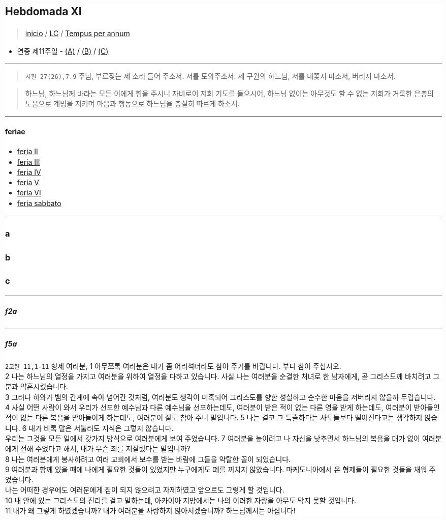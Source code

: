 ## Hebdomada XI

> [inicio](../../README.md) / [LC](../../LC.md) / [Tempus per annum](../LH.md)  

- 연중 제11주일  - [(A)](#a) / [(B)](#b) / [(C)](#c)

----

> `시편 27(26),7.9` 주님, 부르짖는 제 소리 들어 주소서. 저를 도와주소서. 제 구원의 하느님, 저를 내쫓지 마소서, 버리지 마소서.

> 하느님, 하느님께 바라는 모든 이에게 힘을 주시니 자비로이 저희 기도를 들으시어, 하느님 없이는 아무것도 할 수 없는 저희가 거룩한 은총의 도움으로 계명을 지키며 마음과 행동으로 하느님을 충실히 따르게 하소서.

----

#### feriae

- [feria II](#f2a)
- [feria III](#f3a)
- [feria IV](#f4a)
- [feria V](#f5a)
- [feria VI](#f6a)
- [feria sabbato](#fsa)

----

### a

### b

### c

----

##### f2a

----

##### f5a

`2코린 11,1-11` 형제 여러분, 1 아무쪼록 여러분은 내가 좀 어리석더라도 참아 주기를 바랍니다. 부디 참아 주십시오.  
2 나는 하느님의 열정을 가지고 여러분을 위하여 열정을 다하고 있습니다. 사실 나는 여러분을 순결한 처녀로 한 남자에게, 곧 그리스도께 바치려고 그분과 약혼시켰습니다.  
3 그러나 하와가 뱀의 간계에 속아 넘어간 것처럼, 여러분도 생각이 미혹되어 그리스도를 향한 성실하고 순수한 마음을 저버리지 않을까 두렵습니다. 4 사실 어떤 사람이 와서 우리가 선포한 예수님과 다른 예수님을 선포하는데도, 여러분이 받은 적이 없는 다른 영을 받게 하는데도, 여러분이 받아들인 적이 없는 다른 복음을 받아들이게 하는데도, 여러분이 잘도 참아 주니 말입니다.
5 나는 결코 그 특출하다는 사도들보다 떨어진다고는 생각하지 않습니다. 6 내가 비록 말은 서툴러도 지식은 그렇지 않습니다.  
우리는 그것을 모든 일에서 갖가지 방식으로 여러분에게 보여 주었습니다. 7 여러분을 높이려고 나 자신을 낮추면서 하느님의 복음을 대가 없이 여러분에게 전해 주었다고 해서, 내가 무슨 죄를 저질렀다는 말입니까?  
8 나는 여러분에게 봉사하려고 여러 교회에서 보수를 받는 바람에 그들을 약탈한 꼴이 되었습니다.  
9 여러분과 함께 있을 때에 나에게 필요한 것들이 있었지만 누구에게도 폐를 끼치지 않았습니다. 마케도니아에서 온 형제들이 필요한 것들을 채워 주었습니다.  
나는 어떠한 경우에도 여러분에게 짐이 되지 않으려고 자제하였고 앞으로도 그렇게 할 것입니다.  
10 내 안에 있는 그리스도의 진리를 걸고 말하는데, 아카이아 지방에서는 나의 이러한 자랑을 아무도 막지 못할 것입니다.  
11 내가 왜 그렇게 하였겠습니까? 내가 여러분을 사랑하지 않아서겠습니까? 하느님께서는 아십니다!
